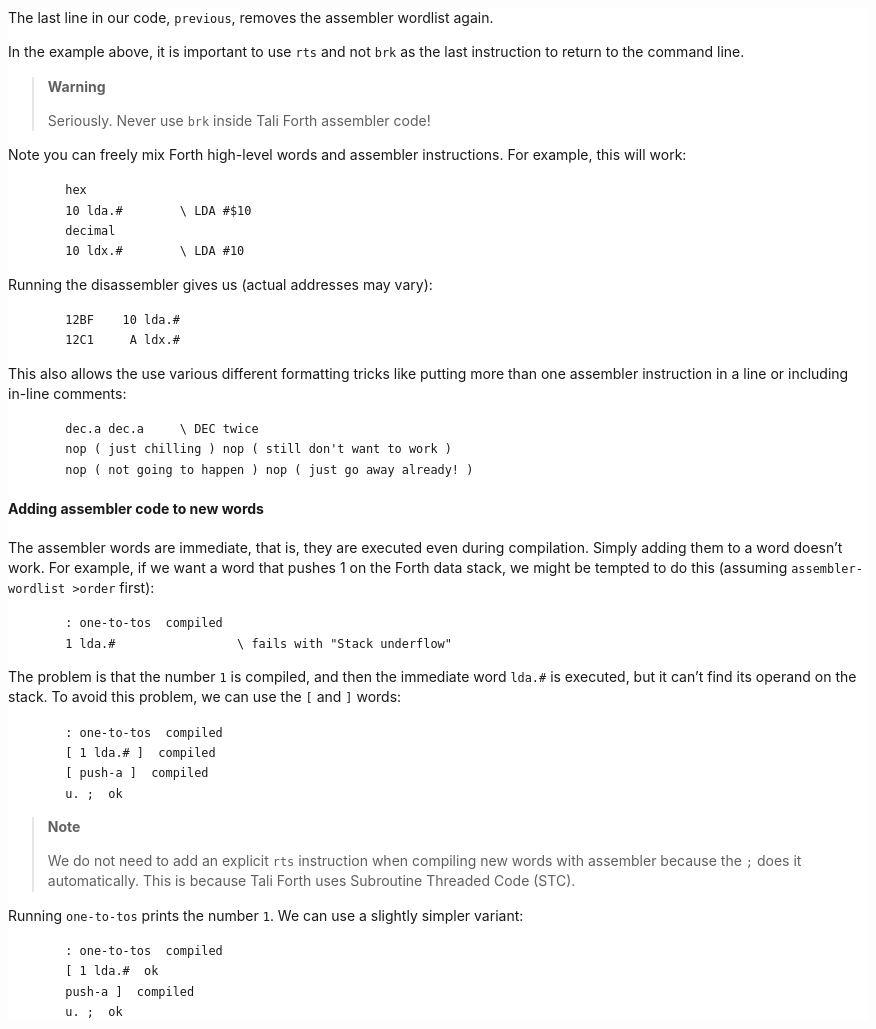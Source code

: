 The last line in our code, `previous`, removes the assembler wordlist again.

In the example above, it is important to use `rts` and not `brk` as the last instruction to return to the command line.

> **Warning**
>
> Seriously. Never use `brk` inside Tali Forth assembler code!

Note you can freely mix Forth high-level words and assembler instructions. For example, this will work:

            hex
            10 lda.#        \ LDA #$10
            decimal
            10 ldx.#        \ LDA #10

Running the disassembler gives us (actual addresses may vary):

            12BF    10 lda.#
            12C1     A ldx.#

This also allows the use various different formatting tricks like putting more than one assembler instruction in a line or including in-line comments:

            dec.a dec.a     \ DEC twice
            nop ( just chilling ) nop ( still don't want to work )
            nop ( not going to happen ) nop ( just go away already! )

#### Adding assembler code to new words

The assembler words are immediate, that is, they are executed even during compilation. Simply adding them to a word doesn’t work. For example, if we want a word that pushes 1 on the Forth data stack, we might be tempted to do this (assuming `assembler-wordlist >order` first):

            : one-to-tos  compiled
            1 lda.#                 \ fails with "Stack underflow"

The problem is that the number `1` is compiled, and then the immediate word `lda.#` is executed, but it can’t find its operand on the stack. To avoid this problem, we can use the `[` and `]` words:

            : one-to-tos  compiled
            [ 1 lda.# ]  compiled
            [ push-a ]  compiled
            u. ;  ok

> **Note**
>
> We do not need to add an explicit `rts` instruction when compiling new words with assembler because the `;` does it automatically. This is because Tali Forth uses Subroutine Threaded Code (STC).

Running `one-to-tos` prints the number `1`. We can use a slightly simpler variant:

            : one-to-tos  compiled
            [ 1 lda.#  ok
            push-a ]  compiled
            u. ;  ok
